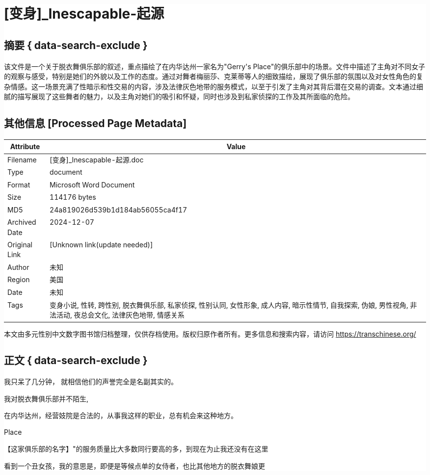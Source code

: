 # [变身]_Inescapable-起源



## 摘要  { data-search-exclude }


该文件是一个关于脱衣舞俱乐部的叙述，重点描绘了在内华达州一家名为"Gerry's Place"的俱乐部中的场景。文件中描述了主角对不同女子的观察与感受，特别是她们的外貌以及工作的态度。通过对舞者梅丽莎、克莱蒂等人的细致描绘，展现了俱乐部的氛围以及对女性角色的复杂情感。这一场景充满了性暗示和性交易的内容，涉及法律灰色地带的服务模式，以至于引发了主角对其背后潜在交易的调查。文本通过细腻的描写展现了这些舞者的魅力，以及主角对她们的吸引和怀疑，同时也涉及到私家侦探的工作及其所面临的危险。



## 其他信息 [Processed Page Metadata]

| Attribute       | Value                                  |
|-----------------|----------------------------------------|
| Filename        | [变身]_Inescapable-起源.doc                             |
| Type            | document                                 |
| Format          | Microsoft Word Document                               |
| Size            | 114176 bytes                           |
| MD5             | 24a819026d539b1d184ab56055ca4f17                                  |
| Archived Date   | 2024-12-07                             |
| Original Link   | [Unknown link(update needed)]                         |
| Author          | 未知                               |
| Region          | 美国                               |
| Date            | 未知                                 |
| Tags            | 变身小说, 性转, 跨性别, 脱衣舞俱乐部, 私家侦探, 性别认同, 女性形象, 成人内容, 暗示性情节, 自我探索, 伪娘, 男性视角, 非法活动, 夜总会文化, 法律灰色地带, 情感关系                                 |

本文由多元性别中文数字图书馆归档整理，仅供存档使用。版权归原作者所有。更多信息和搜索内容，请访问 <https://transchinese.org/>


## 正文 { data-search-exclude }


我只呆了几分钟， 就相信他们的声誉完全是名副其实的。



我对脱衣舞俱乐部并不陌生,

在内华达州，经营妓院是合法的，从事我这样的职业，总有机会来这种地方。

Place

【这家俱乐部的名字】"的服务质量比大多数同行要高的多，到现在为止我还没有在这里

看到一个丑女孩，我的意思是，即便是等候点单的女侍者，也比其他地方的脱衣舞娘更
